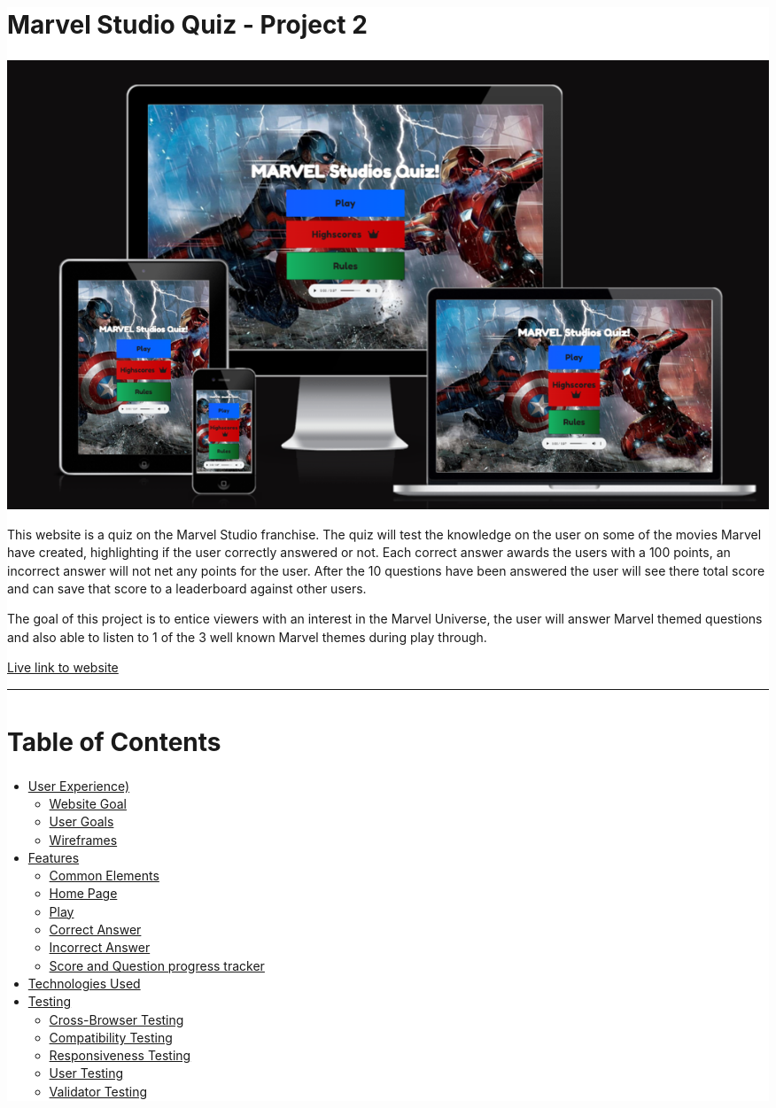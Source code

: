 # Marvel Studio Quiz - Project 2

<img src= "https://github.com/PrezBala/ProjectTwo-Quiz/blob/main/assets/readmeimages/responsive.png">

This website is a quiz on the Marvel Studio franchise. The quiz will test the knowledge on the user on some of the movies Marvel have created, highlighting if the user correctly answered or not. Each correct answer awards the users with a 100 points, an incorrect answer will not net any points for the user. After the 10 questions have been answered the user will see there total score and can save that score to a leaderboard against other users.

The goal of this project is to entice viewers with an interest in the Marvel Universe, the user will answer Marvel themed questions and also able to listen to 1 of the 3 well known Marvel themes during play through.

[Live link to website](https://prezbala.github.io/ProjectTwo-Quiz/index.html)

<hr>

# Table of Contents

- [User Experience)](#ux-user-experience)
  * [Website Goal](#website-owner-business-goals)
  * [User Goals](#user-goals)
  * [Wireframes](#wireframes)
- [Features](#features)
    + [Common Elements](#common-elements)
    + [Home Page](#home-page)
    + [Play](#play-page)
    + [Correct Answer](#Correct-Answer)
    + [Incorrect Answer](#Incorrect-Answer)
    + [Score and Question progress tracker](#ScoreandQuestionprogresstracker)
- [Technologies Used](#technologies-used)
- [Testing](#testing)
  * [Cross-Browser Testing](#cross-browser-testing)
  * [Compatibility Testing](#compatibility-testing)
  * [Responsiveness Testing](#responsiveness-testing)
  * [User Testing](#user-testing)
  * [Validator Testing](#validator-testing)